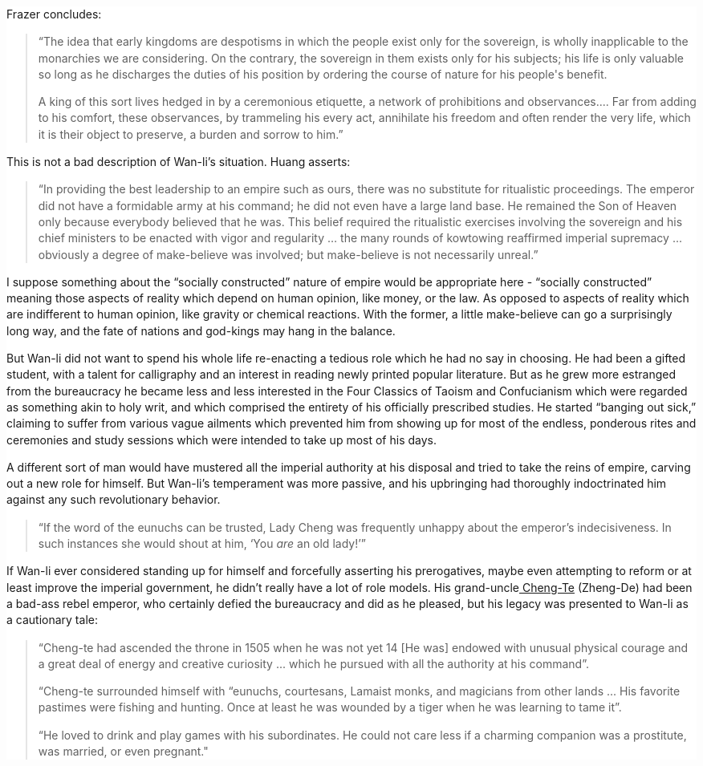 Frazer concludes: 

> “The idea that early kingdoms are despotisms in which the people exist only for the sovereign, is wholly inapplicable to the monarchies we are considering. On the contrary, the sovereign in them exists only for his subjects; his life is only valuable so long as he discharges the duties of his position by ordering the course of nature for his people's benefit.
> 
> A king of this sort lives hedged in by a ceremonious etiquette, a network of prohibitions and observances.... Far from adding to his comfort, these observances, by trammeling his every act, annihilate his freedom and often render the very life, which it is their object to preserve, a burden and sorrow to him.”

This is not a bad description of Wan-li’s situation. Huang asserts: 

> “In providing the best leadership to an empire such as ours, there was no substitute for ritualistic proceedings. The emperor did not have a formidable army at his command; he did not even have a large land base. He remained the Son of Heaven only because everybody believed that he was. This belief required the ritualistic exercises involving the sovereign and his chief ministers to be enacted with vigor and regularity … the many rounds of kowtowing reaffirmed imperial supremacy ... obviously a degree of make-believe was involved; but make-believe is not necessarily unreal.”

I suppose something about the “socially constructed” nature of empire would be appropriate here - “socially constructed” meaning those aspects of reality which depend on human opinion, like money, or the law. As opposed to aspects of reality which are indifferent to human opinion, like gravity or chemical reactions. With the former, a little make-believe can go a surprisingly long way, and the fate of nations and god-kings may hang in the balance.

But Wan-li did not want to spend his whole life re-enacting a tedious role which he had no say in choosing. He had been a gifted student, with a talent for calligraphy and an interest in reading newly printed popular literature. But as he grew more estranged from the bureaucracy he became less and less interested in the Four Classics of Taoism and Confucianism which were regarded as something akin to holy writ, and which comprised the entirety of his officially prescribed studies. He started “banging out sick,” claiming to suffer from various vague ailments which prevented him from showing up for most of the endless, ponderous rites and ceremonies and study sessions which were intended to take up most of his days.

A different sort of man would have mustered all the imperial authority at his disposal and tried to take the reins of empire, carving out a new role for himself. But Wan-li’s temperament was more passive, and his upbringing had thoroughly indoctrinated him against any such revolutionary behavior. 

> “If the word of the eunuchs can be trusted, Lady Cheng was frequently unhappy about the emperor’s indecisiveness. In such instances she would shout at him, ‘You _are_ an old lady!’”

If Wan-li ever considered standing up for himself and forcefully asserting his prerogatives, maybe even attempting to reform or at least improve the imperial government, he didn’t really have a lot of role models. His grand-uncle[ Cheng-Te](https://en.wikipedia.org/wiki/Zhengde_Emperor) (Zheng-De) had been a bad-ass rebel emperor, who certainly defied the bureaucracy and did as he pleased, but his legacy was presented to Wan-li as a cautionary tale:

> “Cheng-te had ascended the throne in 1505 when he was not yet 14 [He was] endowed with unusual physical courage and a great deal of energy and creative curiosity ... which he pursued with all the authority at his command”.
> 
> “Cheng-te surrounded himself with “eunuchs, courtesans, Lamaist monks, and magicians from other lands ... His favorite pastimes were fishing and hunting. Once at least he was wounded by a tiger when he was learning to tame it”.
> 
> “He loved to drink and play games with his subordinates. He could not care less if a charming companion was a prostitute, was married, or even pregnant."
